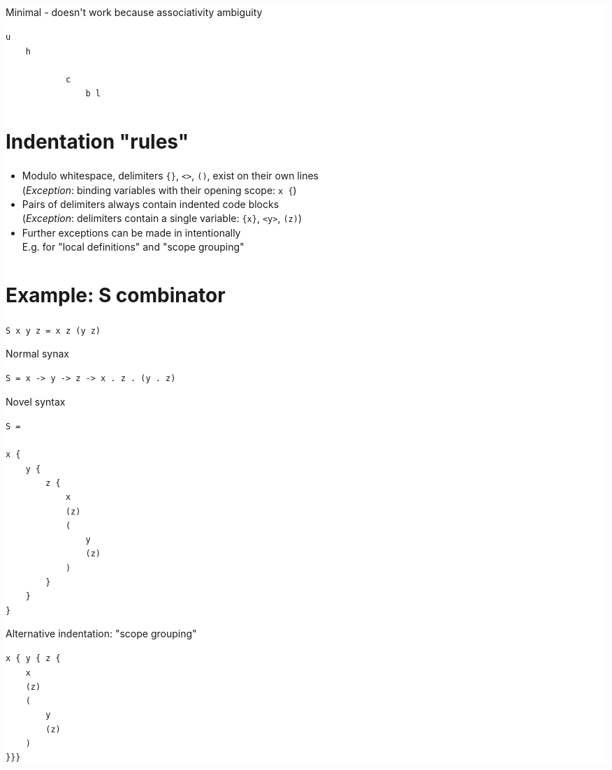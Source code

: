 Minimal - doesn't work because associativity ambiguity

```
u
    h

            c
                b l
```

# Indentation "rules"

- Modulo whitespace, delimiters `{}`, `<>`, `()`, exist on their own lines <br/> (_Exception_: binding variables with their opening scope: `x {`)
- Pairs of delimiters always contain indented code blocks <br/> (_Exception_: delimiters contain a single variable: `{x}`, `<y>`, `(z)`)
- Further exceptions can be made in intentionally <br/> E.g. for "local definitions" and "scope grouping"

# Example: S combinator

`S x y z = x z (y z)`

Normal synax

```
S = x -> y -> z -> x . z . (y . z)
```

Novel syntax

```
S =

x {
    y {
        z {
            x
            (z)
            (
                y
                (z)
            )
        }
    }
}
```

Alternative indentation: "scope grouping"

```
x { y { z {
    x
    (z)
    (
        y
        (z)
    )
}}}
```

